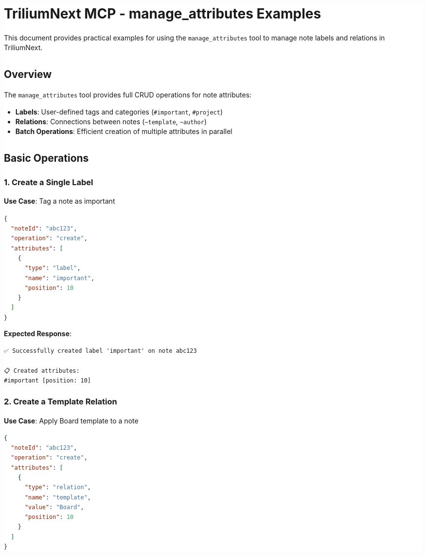 # TriliumNext MCP - manage_attributes Examples

This document provides practical examples for using the `manage_attributes` tool to manage note labels and relations in TriliumNext.

## Overview

The `manage_attributes` tool provides full CRUD operations for note attributes:
- **Labels**: User-defined tags and categories (`#important`, `#project`)
- **Relations**: Connections between notes (`~template`, `~author`)
- **Batch Operations**: Efficient creation of multiple attributes in parallel

## Basic Operations

### 1. Create a Single Label

**Use Case**: Tag a note as important
```json
{
  "noteId": "abc123",
  "operation": "create",
  "attributes": [
    {
      "type": "label",
      "name": "important",
      "position": 10
    }
  ]
}
```

**Expected Response**:
```
✅ Successfully created label 'important' on note abc123

📋 Created attributes:
#important [position: 10]
```

### 2. Create a Template Relation

**Use Case**: Apply Board template to a note
```json
{
  "noteId": "abc123",
  "operation": "create",
  "attributes": [
    {
      "type": "relation",
      "name": "template",
      "value": "Board",
      "position": 10
    }
  ]
}
```
